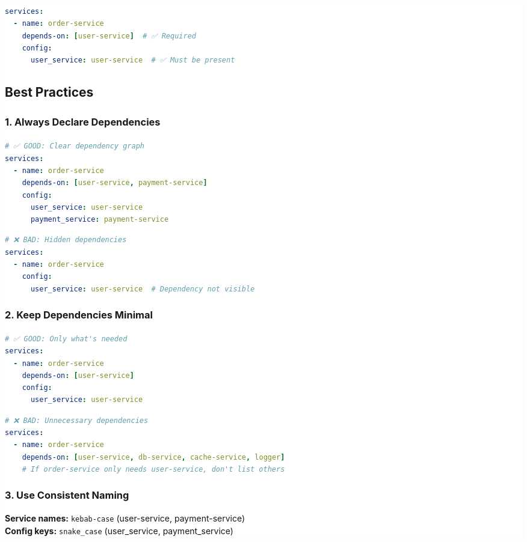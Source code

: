```yaml
services:
  - name: order-service
    depends-on: [user-service]  # ✅ Required
    config:
      user_service: user-service  # ✅ Must be present
```

## Best Practices

### 1. Always Declare Dependencies

```yaml
# ✅ GOOD: Clear dependency graph
services:
  - name: order-service
    depends-on: [user-service, payment-service]
    config:
      user_service: user-service
      payment_service: payment-service
```

```yaml
# ❌ BAD: Hidden dependencies
services:
  - name: order-service
    config:
      user_service: user-service  # Dependency not visible
```

### 2. Keep Dependencies Minimal

```yaml
# ✅ GOOD: Only what's needed
services:
  - name: order-service
    depends-on: [user-service]
    config:
      user_service: user-service
```

```yaml
# ❌ BAD: Unnecessary dependencies
services:
  - name: order-service
    depends-on: [user-service, db-service, cache-service, logger]
    # If order-service only needs user-service, don't list others
```

### 3. Use Consistent Naming

**Service names:** `kebab-case` (user-service, payment-service)  
**Config keys:** `snake_case` (user_service, payment_service)
